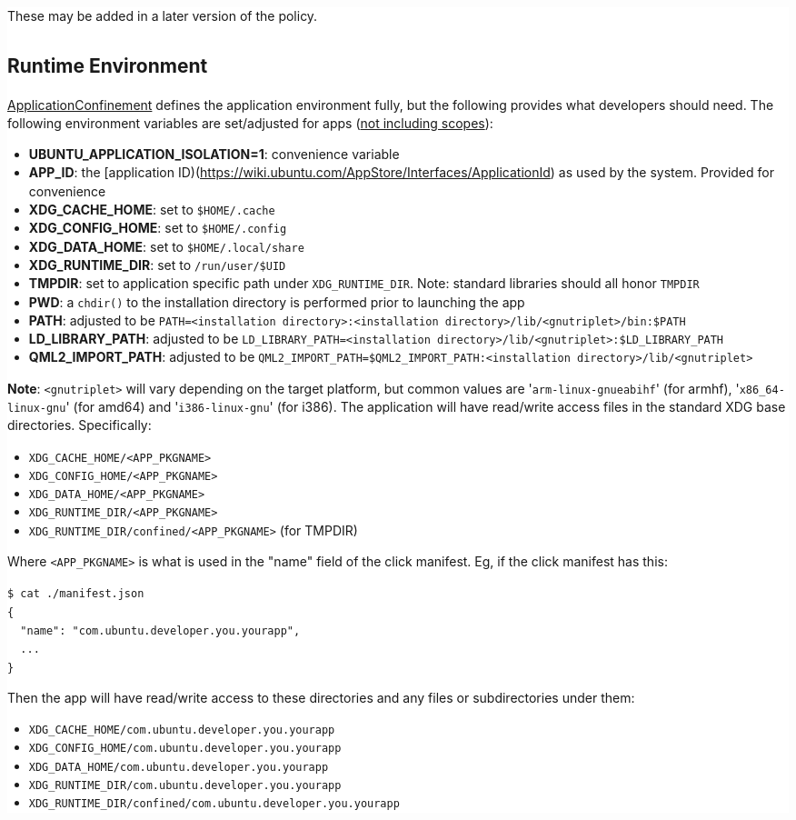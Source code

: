 These may be added in a later version of the policy.

## Runtime Environment

[ApplicationConfinement](https://wiki.ubuntu.com/SecurityTeam/Specifications/ApplicationConfinement) defines the application environment fully, but the
following provides what developers should need. The following environment
variables are set/adjusted for apps ([not including scopes](https://wiki.ubuntu.com/SecurityTeam/Specifications/ScopesConfinement)):

  * **UBUNTU_APPLICATION_ISOLATION=1**: convenience variable
  * **APP_ID**: the [application ID)(https://wiki.ubuntu.com/AppStore/Interfaces/ApplicationId) as used by the system. Provided for convenience
  * **XDG_CACHE_HOME**: set to `$HOME/.cache`
  * **XDG_CONFIG_HOME**: set to `$HOME/.config`
  * **XDG_DATA_HOME**: set to `$HOME/.local/share`
  * **XDG_RUNTIME_DIR**: set to `/run/user/$UID`
  * **TMPDIR**: set to application specific path under `XDG_RUNTIME_DIR`. Note: standard libraries should all honor `TMPDIR`
  * **PWD**: a `chdir()` to the installation directory is performed prior to launching the app
  * **PATH**: adjusted to be `PATH=<installation directory>:<installation directory>/lib/<gnutriplet>/bin:$PATH`
  * **LD_LIBRARY_PATH**: adjusted to be `LD_LIBRARY_PATH=<installation directory>/lib/<gnutriplet>:$LD_LIBRARY_PATH`
  * **QML2_IMPORT_PATH**: adjusted to be `QML2_IMPORT_PATH=$QML2_IMPORT_PATH:<installation directory>/lib/<gnutriplet>`

**Note**: `<gnutriplet>` will vary depending on the target platform, but common values
are '`arm-linux-gnueabihf`' (for armhf), '`x86_64-linux-gnu`' (for amd64) and
'`i386-linux-gnu`' (for i386). The application will have read/write access files
in the standard XDG base directories. Specifically:

  * `XDG_CACHE_HOME/<APP_PKGNAME>`
  * `XDG_CONFIG_HOME/<APP_PKGNAME>`
  * `XDG_DATA_HOME/<APP_PKGNAME>`
  * `XDG_RUNTIME_DIR/<APP_PKGNAME>`
  * `XDG_RUNTIME_DIR/confined/<APP_PKGNAME>` (for TMPDIR)

Where `<APP_PKGNAME>` is what is used in the "name" field of the click manifest.
Eg, if the click manifest has this:

```
$ cat ./manifest.json
{
  "name": "com.ubuntu.developer.you.yourapp",
  ...
}
```

Then the app will have read/write access to these directories and any files or
subdirectories under them:

  * `XDG_CACHE_HOME/com.ubuntu.developer.you.yourapp`
  * `XDG_CONFIG_HOME/com.ubuntu.developer.you.yourapp`
  * `XDG_DATA_HOME/com.ubuntu.developer.you.yourapp`
  * `XDG_RUNTIME_DIR/com.ubuntu.developer.you.yourapp`
  * `XDG_RUNTIME_DIR/confined/com.ubuntu.developer.you.yourapp`
